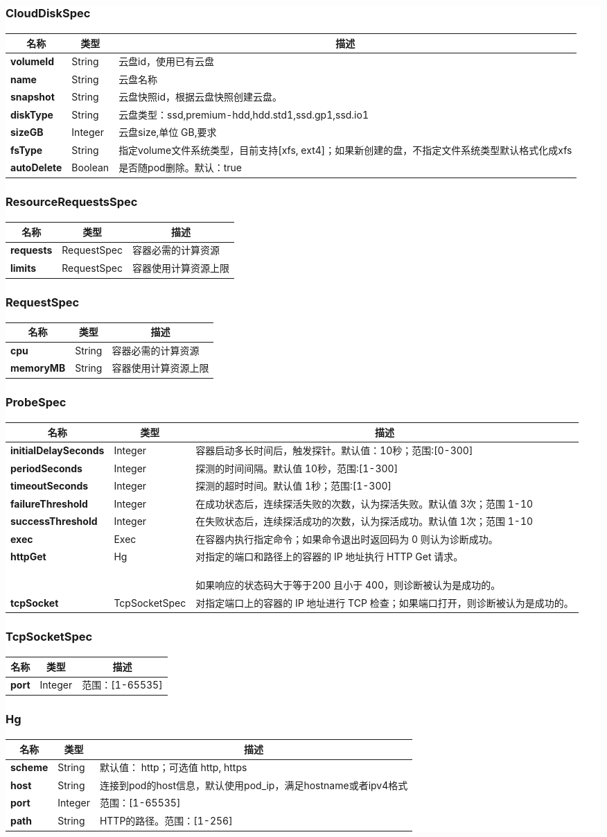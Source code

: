 ### CloudDiskSpec
|名称|类型|描述|
|---|---|---|
|**volumeId**|String|云盘id，使用已有云盘|
|**name**|String|云盘名称|
|**snapshot**|String|云盘快照id，根据云盘快照创建云盘。|
|**diskType**|String|云盘类型：ssd,premium-hdd,hdd.std1,ssd.gp1,ssd.io1|
|**sizeGB**|Integer|云盘size,单位 GB,要求|
|**fsType**|String|指定volume文件系统类型，目前支持[xfs, ext4]；如果新创建的盘，不指定文件系统类型默认格式化成xfs|
|**autoDelete**|Boolean|是否随pod删除。默认：true|
### ResourceRequestsSpec
|名称|类型|描述|
|---|---|---|
|**requests**|RequestSpec|容器必需的计算资源|
|**limits**|RequestSpec|容器使用计算资源上限|
### RequestSpec
|名称|类型|描述|
|---|---|---|
|**cpu**|String|容器必需的计算资源|
|**memoryMB**|String|容器使用计算资源上限|
### ProbeSpec
|名称|类型|描述|
|---|---|---|
|**initialDelaySeconds**|Integer|容器启动多长时间后，触发探针。默认值：10秒；范围:[0-300]|
|**periodSeconds**|Integer|探测的时间间隔。默认值 10秒，范围:[1-300]|
|**timeoutSeconds**|Integer|探测的超时时间。默认值 1秒；范围:[1-300]|
|**failureThreshold**|Integer|在成功状态后，连续探活失败的次数，认为探活失败。默认值 3次；范围 1-10|
|**successThreshold**|Integer|在失败状态后，连续探活成功的次数，认为探活成功。默认值 1次；范围 1-10|
|**exec**|Exec|在容器内执行指定命令；如果命令退出时返回码为 0 则认为诊断成功。|
|**httpGet**|Hg|对指定的端口和路径上的容器的 IP 地址执行 HTTP Get 请求。<br><br>如果响应的状态码大于等于200 且小于 400，则诊断被认为是成功的。 <br>|
|**tcpSocket**|TcpSocketSpec|对指定端口上的容器的 IP 地址进行 TCP 检查；如果端口打开，则诊断被认为是成功的。|
### TcpSocketSpec
|名称|类型|描述|
|---|---|---|
|**port**|Integer|范围：[1-65535]|
### Hg
|名称|类型|描述|
|---|---|---|
|**scheme**|String|默认值： http；可选值 http, https|
|**host**|String|连接到pod的host信息，默认使用pod_ip，满足hostname或者ipv4格式|
|**port**|Integer|范围：[1-65535]|
|**path**|String|HTTP的路径。范围：[1-256]|